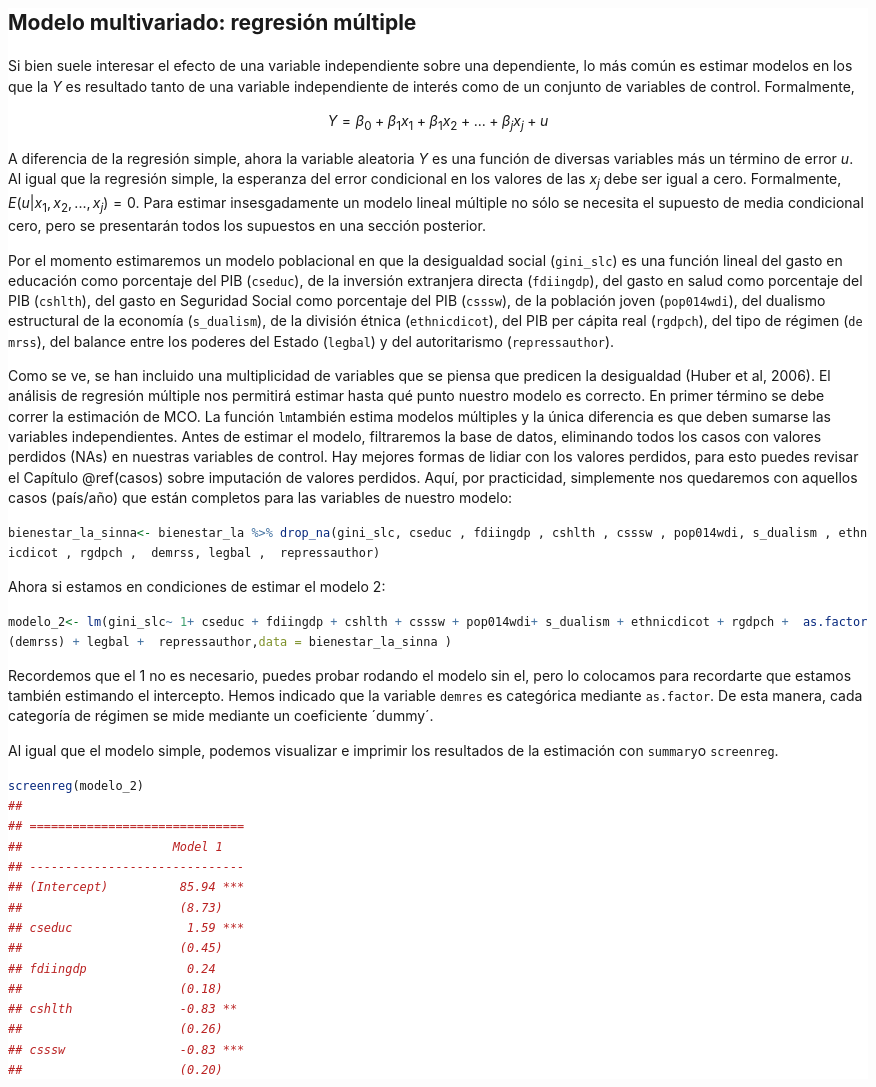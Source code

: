 ## Modelo multivariado: regresión múltiple

Si bien suele interesar el efecto de una variable independiente sobre una dependiente, lo más común es estimar modelos en los que la $Y$ es resultado tanto de una variable independiente de interés como de un conjunto de variables de control. Formalmente, 

$$Y= \beta_0+\beta_1x_{1}+\beta_1x_{2}+...+\beta_jx_{j}+u$$

A diferencia de la regresión simple, ahora la variable aleatoria $Y$ es una función de diversas variables más un término de error $u$. Al igual que la regresión simple, la esperanza del error condicional en los valores de las $x_j$ debe ser igual a cero. Formalmente, $E(u|x_1, x_2, ..., x_j)=0$.
Para estimar insesgadamente un modelo lineal múltiple no sólo se necesita el supuesto de media condicional cero, pero se presentarán todos los supuestos en una sección posterior. 

Por el momento estimaremos un modelo poblacional en que la desigualdad social (`gini_slc`) es una función lineal del gasto en educación como porcentaje del PIB (`cseduc`), de la inversión extranjera directa (`fdiingdp`), del gasto en salud como porcentaje del PIB (`cshlth`), del gasto en Seguridad Social como porcentaje del PIB (`csssw`), de la población joven (`pop014wdi`), del dualismo estructural de la economía (`s_dualism`), de la división étnica (`ethnicdicot`), del PIB per cápita real (`rgdpch`), del tipo de régimen (`demrss`), del balance entre los poderes del Estado (`legbal`) y del autoritarismo (`repressauthor`).

Como se ve, se han incluido una multiplicidad de variables que se piensa que predicen la desigualdad (Huber et al, 2006). El análisis de regresión múltiple nos permitirá estimar hasta qué punto nuestro modelo es correcto. En primer término se debe correr la estimación de MCO. La función `lm`también estima modelos múltiples y la única diferencia es que deben sumarse las variables independientes. Antes de estimar el modelo, filtraremos la base de datos, eliminando todos los casos con valores perdidos (NAs) en nuestras variables de control. Hay mejores formas de lidiar con los valores perdidos, para esto puedes revisar el Capítulo \@ref(casos) sobre imputación de valores perdidos. Aquí, por practicidad, simplemente nos quedaremos con aquellos casos (país/año) que están completos para las variables de nuestro modelo:


```r
bienestar_la_sinna<- bienestar_la %>% drop_na(gini_slc, cseduc , fdiingdp , cshlth , csssw , pop014wdi, s_dualism , ethnicdicot , rgdpch ,  demrss, legbal ,  repressauthor)
```

Ahora si estamos en condiciones de estimar el modelo 2:

```r
modelo_2<- lm(gini_slc~ 1+ cseduc + fdiingdp + cshlth + csssw + pop014wdi+ s_dualism + ethnicdicot + rgdpch +  as.factor(demrss) + legbal +  repressauthor,data = bienestar_la_sinna )
```
Recordemos que el 1 no es necesario, puedes probar rodando el modelo sin el, pero lo colocamos para recordarte que estamos también estimando el intercepto. 
Hemos indicado que la variable `demres` es categórica mediante `as.factor`. De esta manera, cada categoría de régimen se mide mediante un coeficiente ´dummy´.

Al igual que el modelo simple, podemos visualizar e imprimir los resultados de la estimación con `summary`o  `screenreg`. 


```r
screenreg(modelo_2)
## 
## ==============================
##                     Model 1   
## ------------------------------
## (Intercept)          85.94 ***
##                      (8.73)   
## cseduc                1.59 ***
##                      (0.45)   
## fdiingdp              0.24    
##                      (0.18)   
## cshlth               -0.83 ** 
##                      (0.26)   
## csssw                -0.83 ***
##                      (0.20)   
```